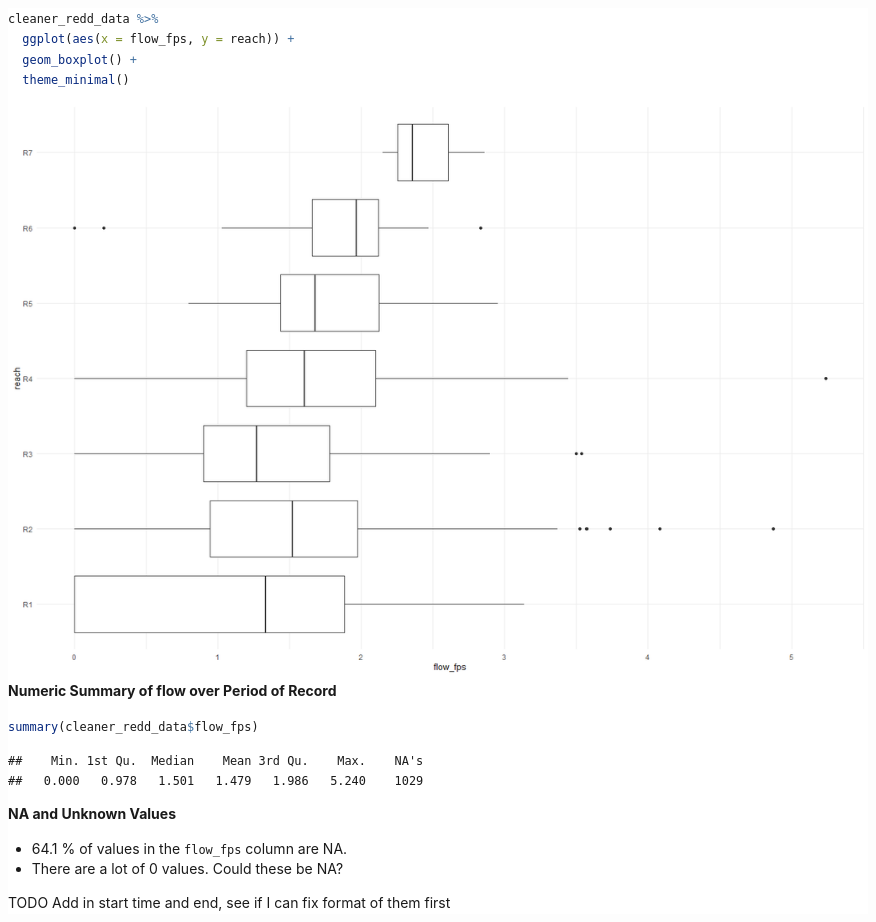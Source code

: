 ``` r
cleaner_redd_data %>% 
  ggplot(aes(x = flow_fps, y = reach)) +
  geom_boxplot() +
  theme_minimal()
```

![](battle_creek_redd_qc_files/figure-gfm/unnamed-chunk-21-1.png)
**Numeric Summary of flow over Period of Record**

``` r
summary(cleaner_redd_data$flow_fps)
```

    ##    Min. 1st Qu.  Median    Mean 3rd Qu.    Max.    NA's 
    ##   0.000   0.978   1.501   1.479   1.986   5.240    1029

**NA and Unknown Values**

-   64.1 % of values in the `flow_fps` column are NA.
-   There are a lot of 0 values. Could these be NA?

TODO Add in start time and end, see if I can fix format of them first
